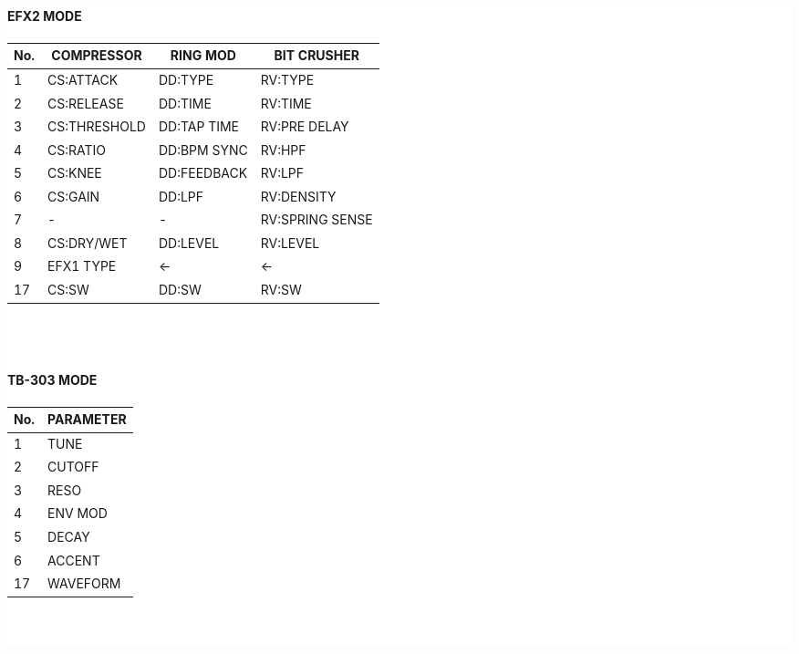 #### EFX2 MODE

| No. | COMPRESSOR | RING MOD | BIT CRUSHER |
|---|---|---|---|
| 1 | CS:ATTACK | DD:TYPE | RV:TYPE |
| 2 | CS:RELEASE | DD:TIME | RV:TIME |
| 3 | CS:THRESHOLD | DD:TAP TIME | RV:PRE DELAY |
| 4 | CS:RATIO | DD:BPM SYNC | RV:HPF |
| 5 | CS:KNEE | DD:FEEDBACK | RV:LPF |
| 6 | CS:GAIN | DD:LPF | RV:DENSITY |
| 7 | - | - | RV:SPRING SENSE |
| 8 | CS:DRY/WET | DD:LEVEL | RV:LEVEL |
| 9 | EFX1 TYPE | <- | <- |
| 17| CS:SW | DD:SW | RV:SW |
<br><br>
#### TB-303 MODE

| No. | PARAMETER |
|---|---|
| 1 | TUNE |
| 2 | CUTOFF |
| 3 | RESO |
| 4 | ENV MOD |
| 5 | DECAY |
| 6 | ACCENT |
| 17 | WAVEFORM |
<br><br>


